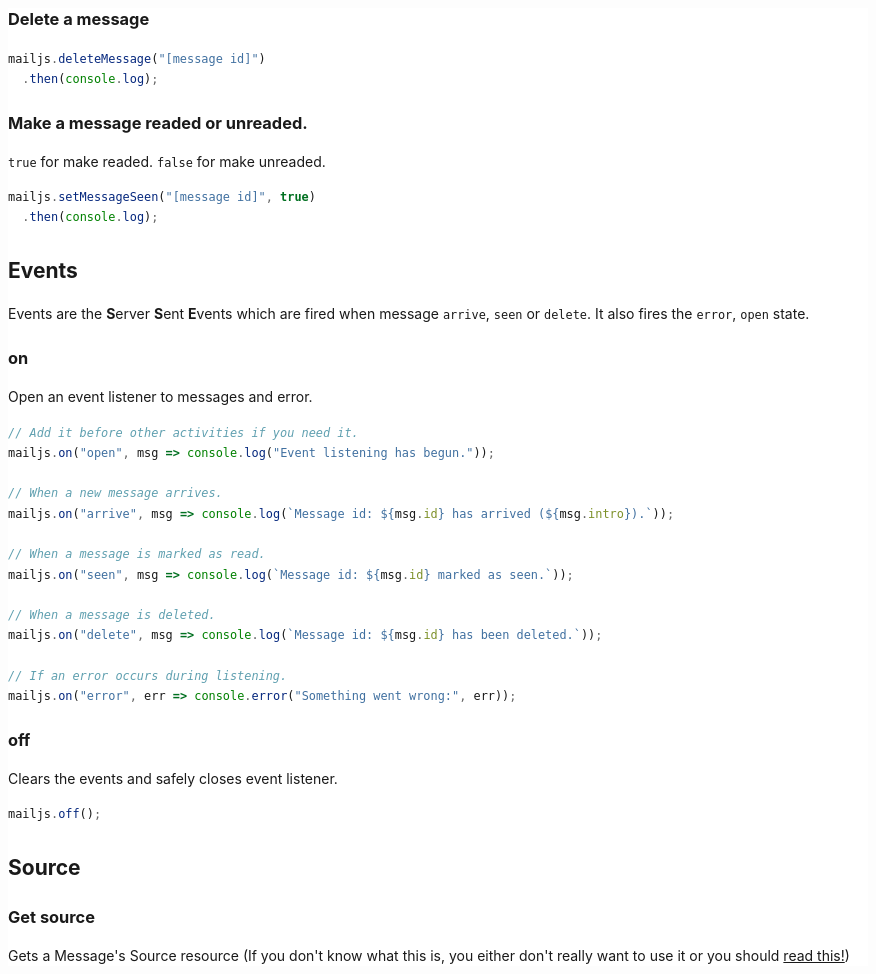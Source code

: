 ### Delete a message
```js
mailjs.deleteMessage("[message id]")
  .then(console.log);
```

### Make a message readed or unreaded.
`true` for make readed. `false` for make unreaded.

```js
mailjs.setMessageSeen("[message id]", true)
  .then(console.log);
```

## Events
Events are the **S**erver **S**ent **E**vents which are fired when message `arrive`, `seen` or `delete`. It also fires the `error`, `open` state.

### on
Open an event listener to messages and error.

```js
// Add it before other activities if you need it.
mailjs.on("open", msg => console.log("Event listening has begun."));

// When a new message arrives.
mailjs.on("arrive", msg => console.log(`Message id: ${msg.id} has arrived (${msg.intro}).`));

// When a message is marked as read.
mailjs.on("seen", msg => console.log(`Message id: ${msg.id} marked as seen.`));

// When a message is deleted.
mailjs.on("delete", msg => console.log(`Message id: ${msg.id} has been deleted.`));

// If an error occurs during listening.
mailjs.on("error", err => console.error("Something went wrong:", err));
```

### off
Clears the events and safely closes event listener.

```js
mailjs.off();
```

## Source

### Get source
Gets a Message's Source resource (If you don't know what this is, you either don't really want to use it or you should [read this!](https://en.wikipedia.org/wiki/Email#Plain_text_and_HTML))
